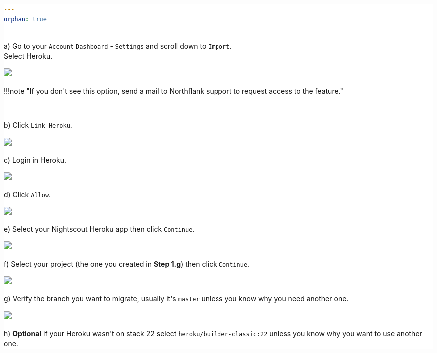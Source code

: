 ```yaml
---
orphan: true
---
```




a) Go to your `Account` `Dashboard` - `Settings` and scroll down to `Import`.  
Select Heroku.

<img src="/vendors/northflank/img/NorthflankM01.png" width="600px" />

!!!note  "If you don't see this option, send a mail to Northflank support to request access to the feature."

</br>

b) Click `Link Heroku`.

<img src="/vendors/northflank/img/NorthflankM02.png" width="600px" />

</br>

c) Login in Heroku.

<img src="/vendors/northflank/img/NorthflankM03.png" width="600px" />

</br>

d)  Click `Allow`.

<img src="/vendors/northflank/img/NorthflankM04.png" width="600px" />

</br>

e)  Select your Nightscout Heroku app then click `Continue`.

<img src="/vendors/northflank/img/NorthflankM05.png" width="600px" />

</br>

f)  Select your project (the one you created in **Step 1.g**) then click `Continue`.

<img src="/vendors/northflank/img/NorthflankM06.png" width="600px" />

</br>

g)  Verify the branch you want to migrate, usually it's `master` unless you know why you need another one.

<img src="/vendors/northflank/img/NorthflankM07.png" width="600px" />

</br>

h)  **Optional** if your Heroku wasn't on stack 22 select  `heroku/builder-classic:22` unless you know why you want to use another one.
